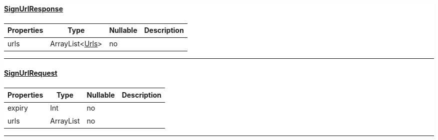 

 
 
 #### [SignUrlResponse](#SignUrlResponse)

 | Properties | Type | Nullable | Description |
 | ---------- | ---- | -------- | ----------- |
 | urls | ArrayList<[Urls](#Urls)> |  no  |  |

---


 
 
 #### [SignUrlRequest](#SignUrlRequest)

 | Properties | Type | Nullable | Description |
 | ---------- | ---- | -------- | ----------- |
 | expiry | Int |  no  |  |
 | urls | ArrayList<String> |  no  |  |

---



